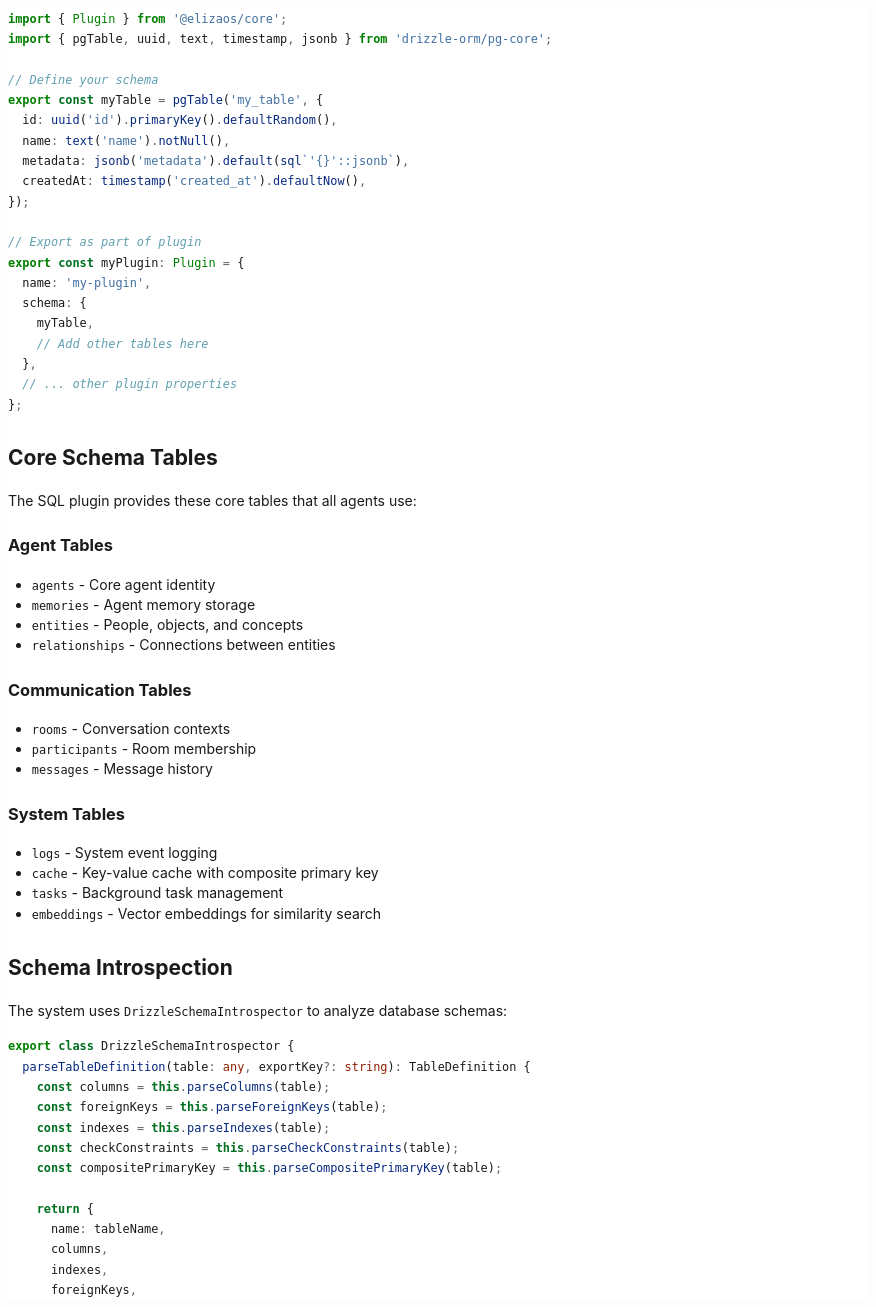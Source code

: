 ```typescript
import { Plugin } from '@elizaos/core';
import { pgTable, uuid, text, timestamp, jsonb } from 'drizzle-orm/pg-core';

// Define your schema
export const myTable = pgTable('my_table', {
  id: uuid('id').primaryKey().defaultRandom(),
  name: text('name').notNull(),
  metadata: jsonb('metadata').default(sql`'{}'::jsonb`),
  createdAt: timestamp('created_at').defaultNow(),
});

// Export as part of plugin
export const myPlugin: Plugin = {
  name: 'my-plugin',
  schema: {
    myTable,
    // Add other tables here
  },
  // ... other plugin properties
};
```

## Core Schema Tables

The SQL plugin provides these core tables that all agents use:

### Agent Tables

* `agents` - Core agent identity
* `memories` - Agent memory storage
* `entities` - People, objects, and concepts
* `relationships` - Connections between entities

### Communication Tables

* `rooms` - Conversation contexts
* `participants` - Room membership
* `messages` - Message history

### System Tables

* `logs` - System event logging
* `cache` - Key-value cache with composite primary key
* `tasks` - Background task management
* `embeddings` - Vector embeddings for similarity search

## Schema Introspection

The system uses `DrizzleSchemaIntrospector` to analyze database schemas:

```typescript
export class DrizzleSchemaIntrospector {
  parseTableDefinition(table: any, exportKey?: string): TableDefinition {
    const columns = this.parseColumns(table);
    const foreignKeys = this.parseForeignKeys(table);
    const indexes = this.parseIndexes(table);
    const checkConstraints = this.parseCheckConstraints(table);
    const compositePrimaryKey = this.parseCompositePrimaryKey(table);
    
    return {
      name: tableName,
      columns,
      indexes,
      foreignKeys,
```